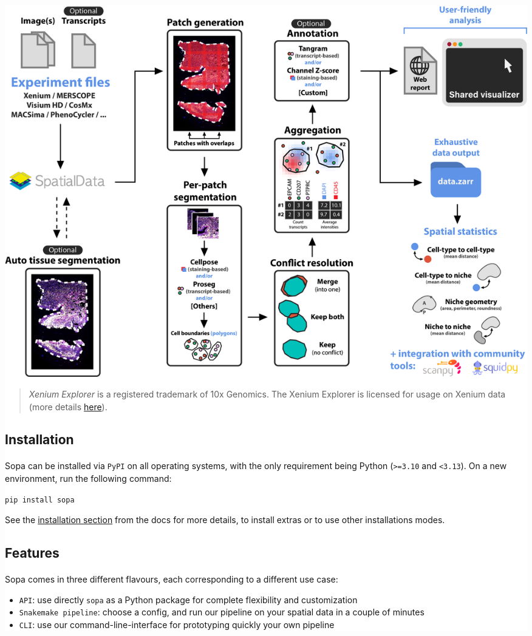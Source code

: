   <img src="https://raw.githubusercontent.com/gustaveroussy/sopa/main/docs/assets/overview_white.png" alt="sopa_overview" width="100%"/>
</p>

> *Xenium Explorer* is a registered trademark of 10x Genomics. The Xenium Explorer is licensed for usage on Xenium data (more details [here](https://www.10xgenomics.com/legal/end-user-software-license-agreement)).

## Installation

Sopa can be installed via `PyPI` on all operating systems, with the only requirement being Python (`>=3.10` and `<3.13`). On a new environment, run the following command:
```sh
pip install sopa
```

See the [installation section](https://gustaveroussy.github.io/sopa/getting_started/) from the docs for more details, to install extras or to use other installations modes.

## Features
Sopa comes in three different flavours, each corresponding to a different use case:
- `API`: use directly `sopa` as a Python package for complete flexibility and customization
- `Snakemake pipeline`: choose a config, and run our pipeline on your spatial data in a couple of minutes
- `CLI`: use our command-line-interface for prototyping quickly your own pipeline
